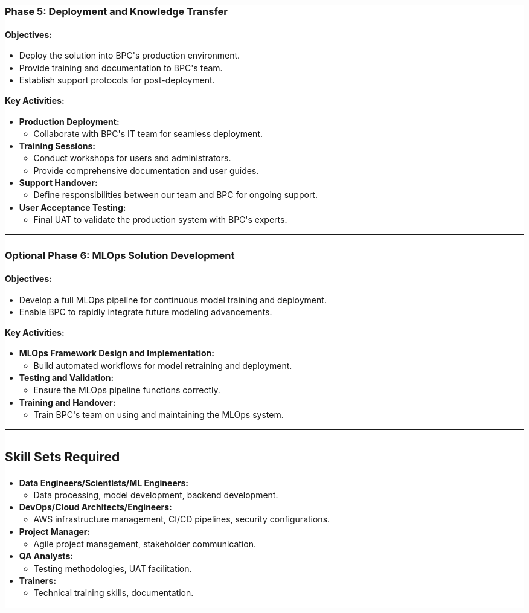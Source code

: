 
### **Phase 5: Deployment and Knowledge Transfer**

**Objectives:**

- Deploy the solution into BPC's production environment.
- Provide training and documentation to BPC's team.
- Establish support protocols for post-deployment.

**Key Activities:**

- **Production Deployment:**
  - Collaborate with BPC's IT team for seamless deployment.
- **Training Sessions:**
  - Conduct workshops for users and administrators.
  - Provide comprehensive documentation and user guides.
- **Support Handover:**
  - Define responsibilities between our team and BPC for ongoing support.
- **User Acceptance Testing:**
  - Final UAT to validate the production system with BPC's experts.

---

### **Optional Phase 6: MLOps Solution Development**

**Objectives:**

- Develop a full MLOps pipeline for continuous model training and deployment.
- Enable BPC to rapidly integrate future modeling advancements.

**Key Activities:**

- **MLOps Framework Design and Implementation:**
  - Build automated workflows for model retraining and deployment.
- **Testing and Validation:**
  - Ensure the MLOps pipeline functions correctly.
- **Training and Handover:**
  - Train BPC's team on using and maintaining the MLOps system.

---

## **Skill Sets Required**

- **Data Engineers/Scientists/ML Engineers:**
  - Data processing, model development, backend development.
- **DevOps/Cloud Architects/Engineers:**
  - AWS infrastructure management, CI/CD pipelines, security configurations.
- **Project Manager:**
  - Agile project management, stakeholder communication.
- **QA Analysts:**
  - Testing methodologies, UAT facilitation.
- **Trainers:**
  - Technical training skills, documentation.

---
